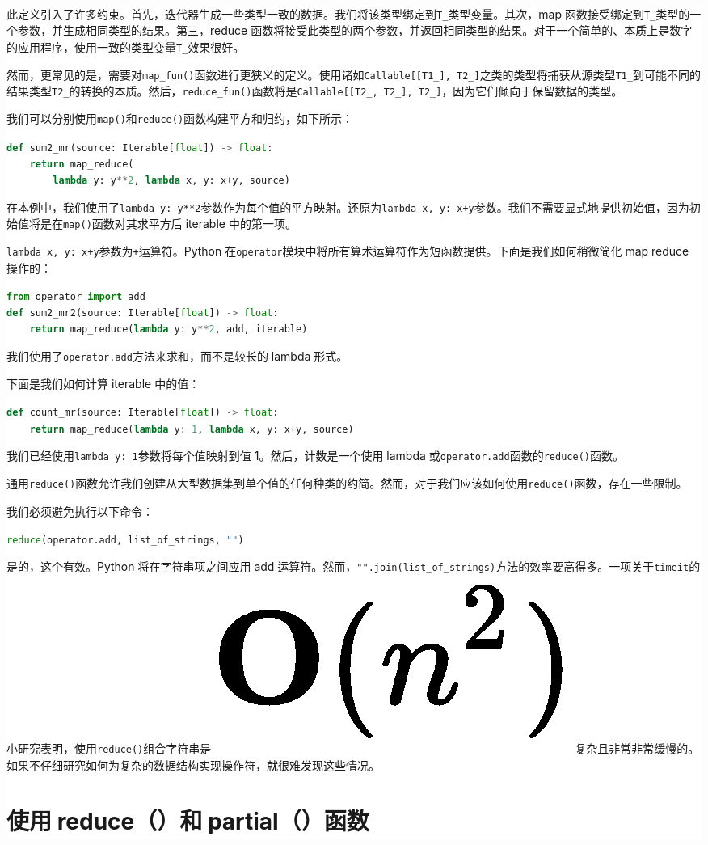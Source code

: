 此定义引入了许多约束。首先，迭代器生成一些类型一致的数据。我们将该类型绑定到`T_`类型变量。其次，map 函数接受绑定到`T_`类型的一个参数，并生成相同类型的结果。第三，reduce 函数将接受此类型的两个参数，并返回相同类型的结果。对于一个简单的、本质上是数字的应用程序，使用一致的类型变量`T_`效果很好。

然而，更常见的是，需要对`map_fun()`函数进行更狭义的定义。使用诸如`Callable[[T1_], T2_]`之类的类型将捕获从源类型`T1_`到可能不同的结果类型`T2_`的转换的本质。然后，`reduce_fun()`函数将是`Callable[[T2_, T2_], T2_]`，因为它们倾向于保留数据的类型。

我们可以分别使用`map()`和`reduce()`函数构建平方和归约，如下所示：

```py
def sum2_mr(source: Iterable[float]) -> float:
    return map_reduce(
        lambda y: y**2, lambda x, y: x+y, source)
```

在本例中，我们使用了`lambda y: y**2`参数作为每个值的平方映射。还原为`lambda x, y: x+y`参数。我们不需要显式地提供初始值，因为初始值将是在`map()`函数对其求平方后 iterable 中的第一项。

`lambda x, y: x+y`参数为`+`运算符。Python 在`operator`模块中将所有算术运算符作为短函数提供。下面是我们如何稍微简化 map reduce 操作的：

```py
from operator import add
def sum2_mr2(source: Iterable[float]) -> float:
    return map_reduce(lambda y: y**2, add, iterable)  
```

我们使用了`operator.add`方法来求和，而不是较长的 lambda 形式。

下面是我们如何计算 iterable 中的值：

```py
def count_mr(source: Iterable[float]) -> float:
    return map_reduce(lambda y: 1, lambda x, y: x+y, source)
```

我们已经使用`lambda y: 1`参数将每个值映射到值 1。然后，计数是一个使用 lambda 或`operator.add`函数的`reduce()`函数。

通用`reduce()`函数允许我们创建从大型数据集到单个值的任何种类的约简。然而，对于我们应该如何使用`reduce()`函数，存在一些限制。

我们必须避免执行以下命令：

```py
reduce(operator.add, list_of_strings, "")
```

是的，这个有效。Python 将在字符串项之间应用 add 运算符。然而，`"".join(list_of_strings)`方法的效率要高得多。一项关于`timeit`的小研究表明，使用`reduce()`组合字符串是![](img/39aca8da-5fcf-4049-af2d-da84d8d864c7.png)复杂且非常非常缓慢的。如果不仔细研究如何为复杂的数据结构实现操作符，就很难发现这些情况。

# 使用 reduce（）和 partial（）函数
